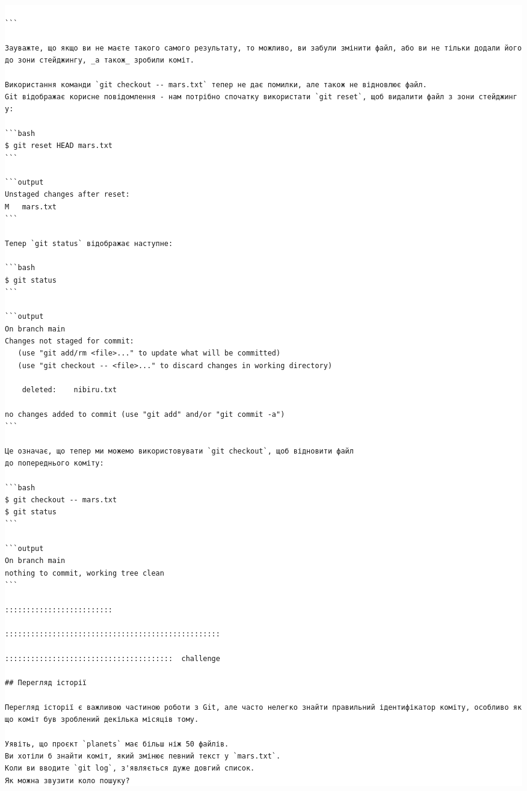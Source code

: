 ````

```

Зауважте, що якщо ви не маєте такого самого результату, то можливо, ви забули змінити файл, або ви не тільки додали його до зони стейджингу, _а також_ зробили коміт.

Використання команди `git checkout -- mars.txt` тепер не дає помилки, але також не відновлює файл.
Git відображає корисне повідомлення - нам потрібно спочатку використати `git reset`, щоб видалити файл з зони стейджингу:

```bash
$ git reset HEAD mars.txt
```

```output
Unstaged changes after reset:
M	mars.txt
```

Тепер `git status` відображає наступне:

```bash
$ git status
```

```output
On branch main
Changes not staged for commit:
   (use "git add/rm <file>..." to update what will be committed)
   (use "git checkout -- <file>..." to discard changes in working directory)

    deleted:    nibiru.txt

no changes added to commit (use "git add" and/or "git commit -a")
```

Це означає, що тепер ми можемо використовувати `git checkout`, щоб відновити файл
до попереднього коміту:

```bash
$ git checkout -- mars.txt
$ git status
```

```output
On branch main
nothing to commit, working tree clean
```

:::::::::::::::::::::::::

::::::::::::::::::::::::::::::::::::::::::::::::::

:::::::::::::::::::::::::::::::::::::::  challenge

## Перегляд історії

Перегляд історії є важливою частиною роботи з Git, але часто нелегко знайти правильний ідентифікатор коміту, особливо якщо коміт був зроблений декілька місяців тому.

Уявіть, що проєкт `planets` має більш ніж 50 файлів.
Ви хотіли б знайти коміт, який змінює певний текст у `mars.txt`.
Коли ви вводите `git log`, з'являється дуже довгий список.
Як можна звузити коло пошуку?

````